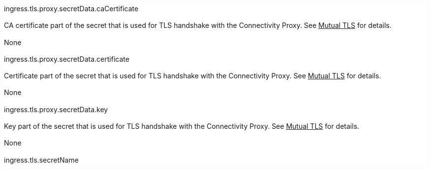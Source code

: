 </td>
</tr>
<tr>
<td valign="top">

ingress.tls.proxy.secretData.caCertificate

</td>
<td valign="top">

CA certificate part of the secret that is used for TLS handshake with the Connectivity Proxy. See [Mutual TLS](mutual-tls-7ce7883.md) for details.

</td>
<td valign="top">

None

</td>
</tr>
<tr>
<td valign="top">

ingress.tls.proxy.secretData.certificate

</td>
<td valign="top">

Certificate part of the secret that is used for TLS handshake with the Connectivity Proxy. See [Mutual TLS](mutual-tls-7ce7883.md) for details.

</td>
<td valign="top">

None

</td>
</tr>
<tr>
<td valign="top">

ingress.tls.proxy.secretData.key

</td>
<td valign="top">

Key part of the secret that is used for TLS handshake with the Connectivity Proxy. See [Mutual TLS](mutual-tls-7ce7883.md) for details.

</td>
<td valign="top">

None

</td>
</tr>
<tr>
<td valign="top">

ingress.tls.secretName
